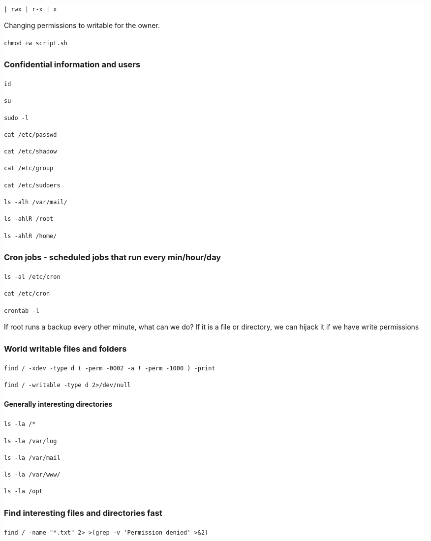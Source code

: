 `| rwx | r-x | x`

Changing permissions to writable for the owner.

`chmod +w script.sh`

### Confidential information and users

 `id`

`su`

`sudo -l`

`cat /etc/passwd`

`cat /etc/shadow`

`cat /etc/group`

`cat /etc/sudoers`

`ls -alh /var/mail/`

`ls -ahlR /root`

 `ls -ahlR /home/`

### Cron jobs - scheduled jobs that run every min/hour/day 

`ls -al /etc/cron` 

`cat /etc/cron` 

`crontab -l`

If root runs a backup every other minute, what can we do? If it is a file or directory, we can hijack it if we have write permissions

### World writable files and folders

`find / -xdev -type d ( -perm -0002 -a ! -perm -1000 ) -print`

`find / -writable -type d 2>/dev/null`

#### Generally interesting directories

`ls -la /*`

`ls -la /var/log`

`ls -la /var/mail`

`ls -la /var/www/`

`ls -la /opt`

### Find interesting files and directories fast

`find / -name "*.txt" 2> >(grep -v 'Permission denied' >&2)`
